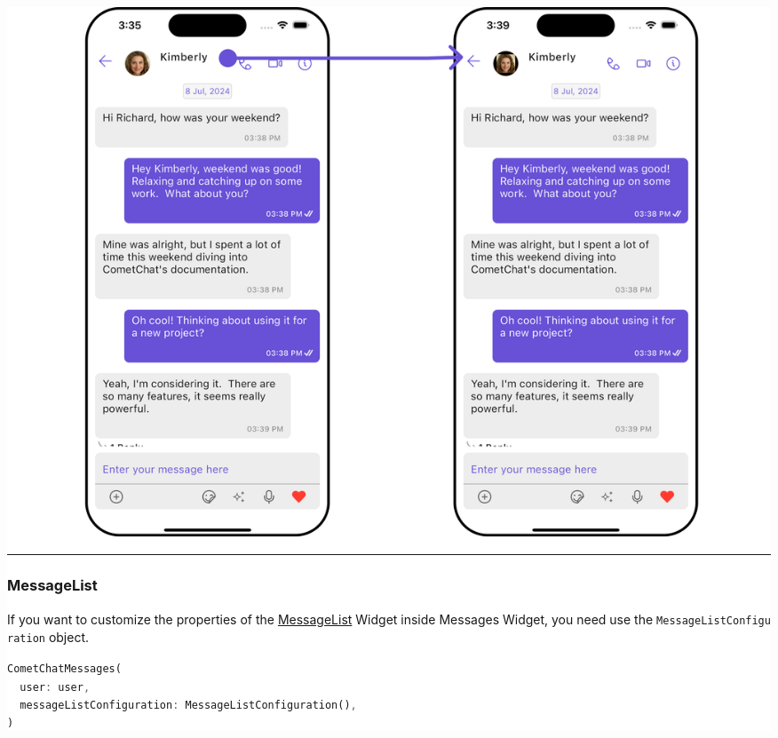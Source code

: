 ![](../../assets/ios/messages_message_header_configuration_cometchat_screens.png)

</TabItem>

</Tabs>

---

### MessageList

If you want to customize the properties of the [MessageList](./03-message-list.md) Widget inside Messages Widget, you need use the `MessageListConfiguration` object.

<Tabs>

<TabItem value="Dart" label="Dart">

```dart
CometChatMessages(
  user: user,
  messageListConfiguration: MessageListConfiguration(),
)
```
